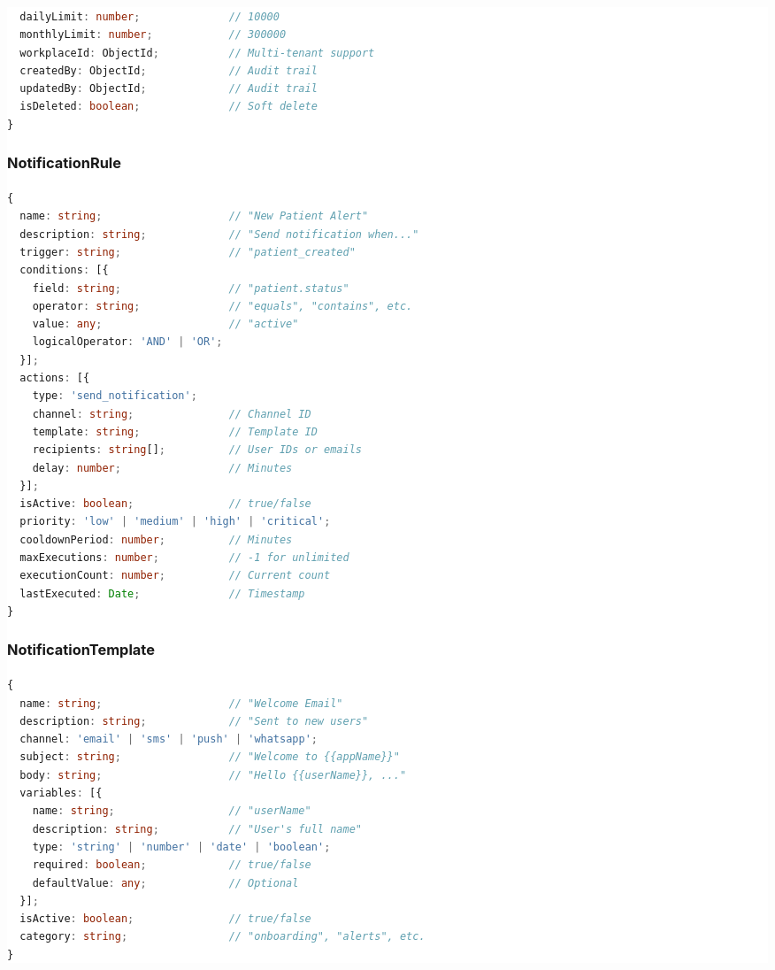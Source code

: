 ```typescript
  dailyLimit: number;              // 10000
  monthlyLimit: number;            // 300000
  workplaceId: ObjectId;           // Multi-tenant support
  createdBy: ObjectId;             // Audit trail
  updatedBy: ObjectId;             // Audit trail
  isDeleted: boolean;              // Soft delete
}
```

### NotificationRule
```typescript
{
  name: string;                    // "New Patient Alert"
  description: string;             // "Send notification when..."
  trigger: string;                 // "patient_created"
  conditions: [{
    field: string;                 // "patient.status"
    operator: string;              // "equals", "contains", etc.
    value: any;                    // "active"
    logicalOperator: 'AND' | 'OR';
  }];
  actions: [{
    type: 'send_notification';
    channel: string;               // Channel ID
    template: string;              // Template ID
    recipients: string[];          // User IDs or emails
    delay: number;                 // Minutes
  }];
  isActive: boolean;               // true/false
  priority: 'low' | 'medium' | 'high' | 'critical';
  cooldownPeriod: number;          // Minutes
  maxExecutions: number;           // -1 for unlimited
  executionCount: number;          // Current count
  lastExecuted: Date;              // Timestamp
}
```

### NotificationTemplate
```typescript
{
  name: string;                    // "Welcome Email"
  description: string;             // "Sent to new users"
  channel: 'email' | 'sms' | 'push' | 'whatsapp';
  subject: string;                 // "Welcome to {{appName}}"
  body: string;                    // "Hello {{userName}}, ..."
  variables: [{
    name: string;                  // "userName"
    description: string;           // "User's full name"
    type: 'string' | 'number' | 'date' | 'boolean';
    required: boolean;             // true/false
    defaultValue: any;             // Optional
  }];
  isActive: boolean;               // true/false
  category: string;                // "onboarding", "alerts", etc.
}
```
